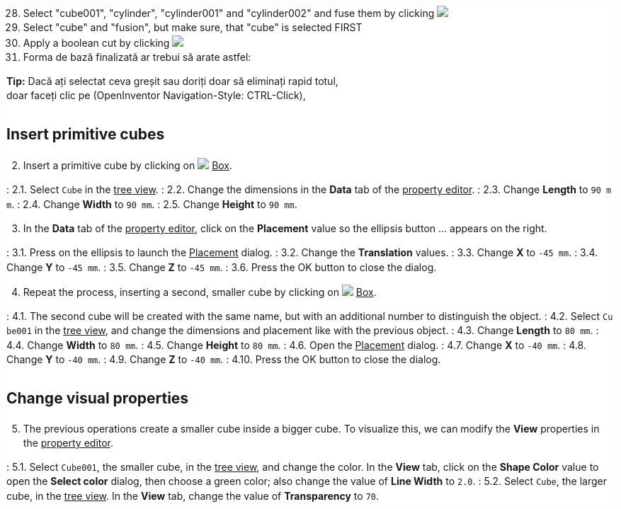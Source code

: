 28. Select "cube001", "cylinder", "cylinder001" and "cylinder002" and fuse them by clicking ![](/images/Part_Fuse.png)
29. Select "cube" and "fusion", but make sure, that "cube" is selected FIRST
30. Apply a boolean cut by clicking ![](/images/Part_Cut.png)
31. Forma de bază finalizată ar trebui să arate astfel:

**Tip:** Dacă ați selectat ceva greșit sau doriți doar să eliminați rapid totul,  
doar faceți clic pe (OpenInventor Navigation-Style: CTRL-Click),

## Insert primitive cubes

2. Insert a primitive cube by clicking on ![](/images/Part_Box.svg) [Box](/Part_Box "Part Box").

:   2.1. Select `Cube` in the [tree view](/Tree_view "Tree view").
:   2.2. Change the dimensions in the **Data** tab of the [property editor](/Property_editor "Property editor").
:   2.3. Change **Length** to `90 mm`.
:   2.4. Change **Width** to `90 mm`.
:   2.5. Change **Height** to `90 mm`.

3. In the **Data** tab of the [property editor](/Property_editor "Property editor"), click on the **Placement** value so the ellipsis button ... appears on the right.

:   3.1. Press on the ellipsis to launch the [Placement](/Std_Placement "Std Placement") dialog.
:   3.2. Change the **Translation** values.
:   3.3. Change **X** to `-45 mm`.
:   3.4. Change **Y** to `-45 mm`.
:   3.5. Change **Z** to `-45 mm`.
:   3.6. Press the OK button to close the dialog.

4. Repeat the process, inserting a second, smaller cube by clicking on ![](/images/Part_Box.svg) [Box](/Part_Box "Part Box").

:   4.1. The second cube will be created with the same name, but with an additional number to distinguish the object.
:   4.2. Select `Cube001` in the [tree view](/Tree_view "Tree view"), and change the dimensions and placement like with the previous object.
:   4.3. Change **Length** to `80 mm`.
:   4.4. Change **Width** to `80 mm`.
:   4.5. Change **Height** to `80 mm`.
:   4.6. Open the [Placement](/Std_Placement "Std Placement") dialog.
:   4.7. Change **X** to `-40 mm`.
:   4.8. Change **Y** to `-40 mm`.
:   4.9. Change **Z** to `-40 mm`.
:   4.10. Press the OK button to close the dialog.

## Change visual properties

5. The previous operations create a smaller cube inside a bigger cube. To visualize this, we can modify the **View** properties in the [property editor](/Property_editor "Property editor").

:   5.1. Select `Cube001`, the smaller cube, in the [tree view](/Tree_view "Tree view"), and change the color. In the **View** tab, click on the **Shape Color** value to open the **Select color** dialog, then choose a green color; also change the value of **Line Width** to `2.0`.
:   5.2. Select `Cube`, the larger cube, in the [tree view](/Tree_view "Tree view"). In the **View** tab, change the value of **Transparency** to `70`.
